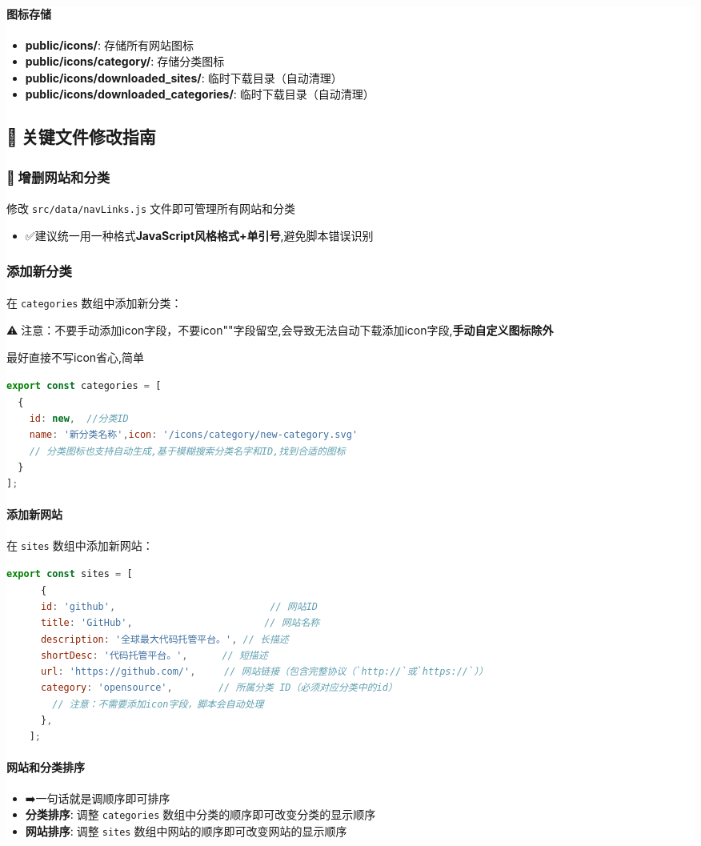 #### 图标存储
- **public/icons/**: 存储所有网站图标
- **public/icons/category/**: 存储分类图标
- **public/icons/downloaded_sites/**: 临时下载目录（自动清理）
- **public/icons/downloaded_categories/**: 临时下载目录（自动清理）

## 🔧 关键文件修改指南

### 📝 增删网站和分类

修改 `src/data/navLinks.js` 文件即可管理所有网站和分类

- ✅建议统一用一种格式**JavaScript风格格式+单引号**,避免脚本错误识别

### 添加新分类

在 `categories` 数组中添加新分类：

⚠️ 注意：不要手动添加icon字段，不要icon""字段留空,会导致无法自动下载添加icon字段,**手动自定义图标除外**

  最好直接不写icon省心,简单

```javascript
export const categories = [
  {
    id: new,  //分类ID
    name: '新分类名称',icon: '/icons/category/new-category.svg'
    // 分类图标也支持自动生成,基于模糊搜索分类名字和ID,找到合适的图标
  }
];
```

#### 添加新网站

在 `sites` 数组中添加新网站：

```javascript
export const sites = [
      {
      id: 'github',                           // 网站ID
      title: 'GitHub',                       // 网站名称
      description: '全球最大代码托管平台。', // 长描述
      shortDesc: '代码托管平台。',      // 短描述
      url: 'https://github.com/',     // 网站链接（包含完整协议（`http://`或`https://`））
      category: 'opensource',        // 所属分类 ID（必须对应分类中的id）
        // 注意：不需要添加icon字段，脚本会自动处理
      },
    ];
```

#### 网站和分类排序
- ➡️一句话就是调顺序即可排序
- **分类排序**: 调整 `categories` 数组中分类的顺序即可改变分类的显示顺序
- **网站排序**: 调整 `sites` 数组中网站的顺序即可改变网站的显示顺序
